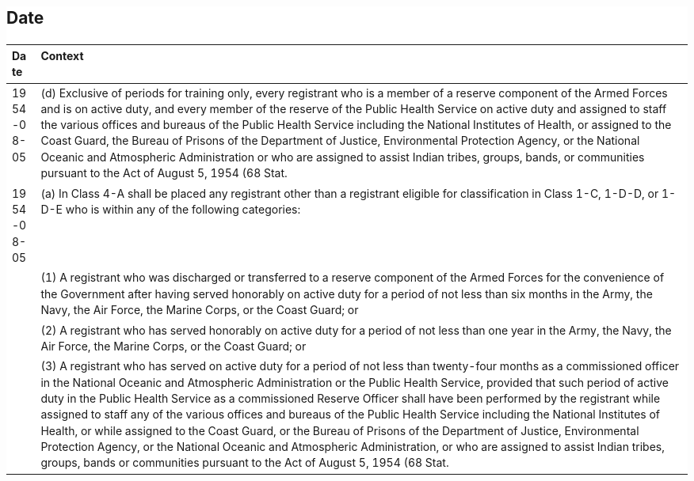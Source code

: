 
## Date

| Date       | Context                                                                                                                                                                                                                                                                                                                                                                                                                                                                                                                                                                                                                                                                                                                                                                                                                                 |
|:-----------|:----------------------------------------------------------------------------------------------------------------------------------------------------------------------------------------------------------------------------------------------------------------------------------------------------------------------------------------------------------------------------------------------------------------------------------------------------------------------------------------------------------------------------------------------------------------------------------------------------------------------------------------------------------------------------------------------------------------------------------------------------------------------------------------------------------------------------------------|
| 1954-08-05 | (d) Exclusive of periods for training only, every registrant who is a member of a reserve component of the Armed Forces and is on active duty, and every member of the reserve of the Public Health Service on active duty and assigned to staff the various offices and bureaus of the Public Health Service including the National Institutes of Health, or assigned to the Coast Guard, the Bureau of Prisons of the Department of Justice, Environmental Protection Agency, or the National Oceanic and Atmospheric Administration or who are assigned to assist Indian tribes, groups, bands, or communities pursuant to the Act of August 5, 1954 (68 Stat.                                                                                                                                                                       |
| 1954-08-05 | (a) In Class 4-A shall be placed any registrant other than a registrant eligible for classification in Class 1-C, 1-D-D, or 1-D-E who is within any of the following categories:                                                                                                                                                                                                                                                                                                                                                                                                                                                                                                                                                                                                                                                        |
|            |             (1) A registrant who was discharged or transferred to a reserve component of the Armed Forces for the convenience of the Government after having served honorably on active duty for a period of not less than six months in the Army, the Navy, the Air Force, the Marine Corps, or the Coast Guard; or                                                                                                                                                                                                                                                                                                                                                                                                                                                                                                                    |
|            |             (2) A registrant who has served honorably on active duty for a period of not less than one year in the Army, the Navy, the Air Force, the Marine Corps, or the Coast Guard; or                                                                                                                                                                                                                                                                                                                                                                                                                                                                                                                                                                                                                                              |
|            |             (3) A registrant who has served on active duty for a period of not less than twenty-four months as a commissioned officer in the National Oceanic and Atmospheric Administration or the Public Health Service, provided that such period of active duty in the Public Health Service as a commissioned Reserve Officer shall have been performed by the registrant while assigned to staff any of the various offices and bureaus of the Public Health Service including the National Institutes of Health, or while assigned to the Coast Guard, or the Bureau of Prisons of the Department of Justice, Environmental Protection Agency, or the National Oceanic and Atmospheric Administration, or who are assigned to assist Indian tribes, groups, bands or communities pursuant to the Act of August 5, 1954 (68 Stat. |